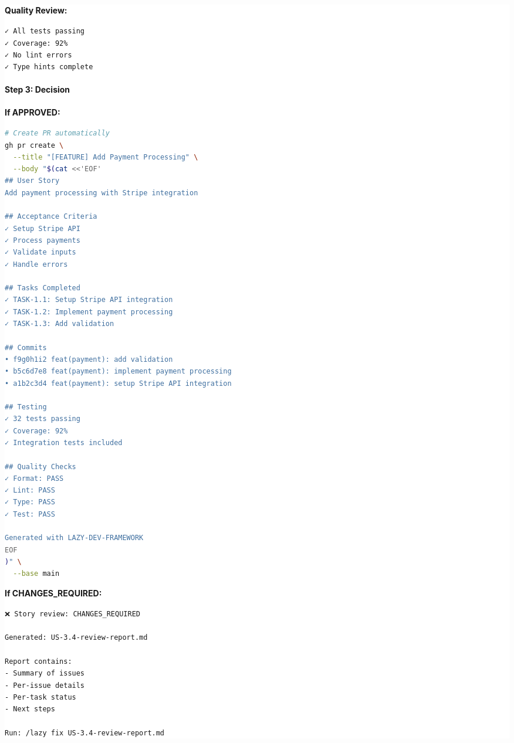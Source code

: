 **Quality Review:**
```
✓ All tests passing
✓ Coverage: 92%
✓ No lint errors
✓ Type hints complete
```

#### Step 3: Decision

**If APPROVED:**
```bash
# Create PR automatically
gh pr create \
  --title "[FEATURE] Add Payment Processing" \
  --body "$(cat <<'EOF'
## User Story
Add payment processing with Stripe integration

## Acceptance Criteria
✓ Setup Stripe API
✓ Process payments
✓ Validate inputs
✓ Handle errors

## Tasks Completed
✓ TASK-1.1: Setup Stripe API integration
✓ TASK-1.2: Implement payment processing
✓ TASK-1.3: Add validation

## Commits
• f9g0h1i2 feat(payment): add validation
• b5c6d7e8 feat(payment): implement payment processing
• a1b2c3d4 feat(payment): setup Stripe API integration

## Testing
✓ 32 tests passing
✓ Coverage: 92%
✓ Integration tests included

## Quality Checks
✓ Format: PASS
✓ Lint: PASS
✓ Type: PASS
✓ Test: PASS

Generated with LAZY-DEV-FRAMEWORK
EOF
)" \
  --base main
```

**If CHANGES_REQUIRED:**
```
❌ Story review: CHANGES_REQUIRED

Generated: US-3.4-review-report.md

Report contains:
- Summary of issues
- Per-issue details
- Per-task status
- Next steps

Run: /lazy fix US-3.4-review-report.md
```
